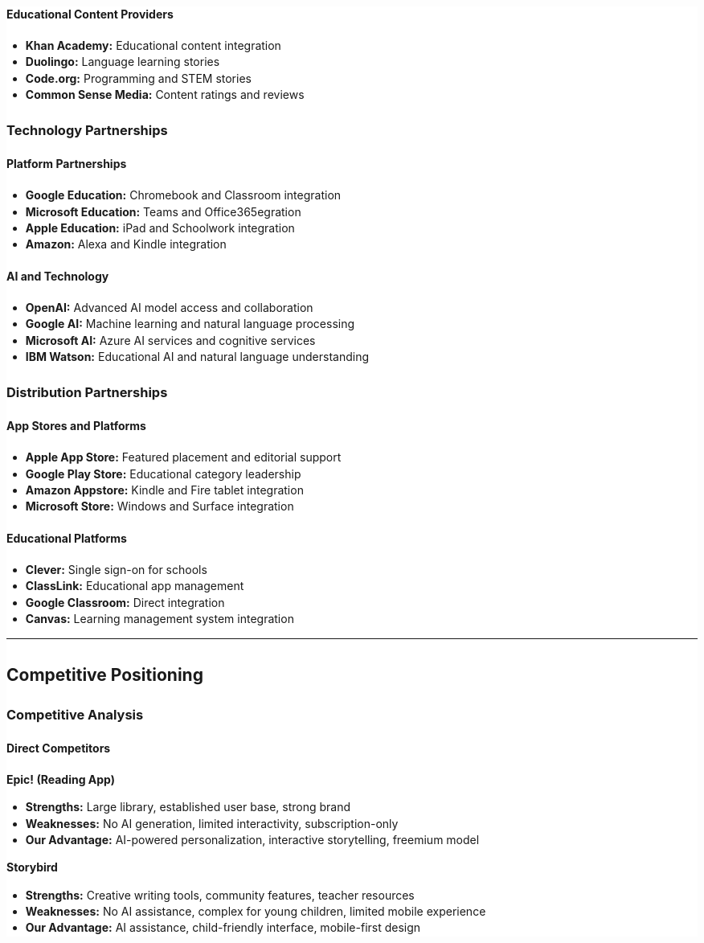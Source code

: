 #### Educational Content Providers
- **Khan Academy:** Educational content integration
- **Duolingo:** Language learning stories
- **Code.org:** Programming and STEM stories
- **Common Sense Media:** Content ratings and reviews

### Technology Partnerships

#### Platform Partnerships
- **Google Education:** Chromebook and Classroom integration
- **Microsoft Education:** Teams and Office365egration
- **Apple Education:** iPad and Schoolwork integration
- **Amazon:** Alexa and Kindle integration

#### AI and Technology
- **OpenAI:** Advanced AI model access and collaboration
- **Google AI:** Machine learning and natural language processing
- **Microsoft AI:** Azure AI services and cognitive services
- **IBM Watson:** Educational AI and natural language understanding

### Distribution Partnerships

#### App Stores and Platforms
- **Apple App Store:** Featured placement and editorial support
- **Google Play Store:** Educational category leadership
- **Amazon Appstore:** Kindle and Fire tablet integration
- **Microsoft Store:** Windows and Surface integration

#### Educational Platforms
- **Clever:** Single sign-on for schools
- **ClassLink:** Educational app management
- **Google Classroom:** Direct integration
- **Canvas:** Learning management system integration

---

## Competitive Positioning

### Competitive Analysis

#### Direct Competitors

**Epic! (Reading App)**
- **Strengths:** Large library, established user base, strong brand
- **Weaknesses:** No AI generation, limited interactivity, subscription-only
- **Our Advantage:** AI-powered personalization, interactive storytelling, freemium model

**Storybird**
- **Strengths:** Creative writing tools, community features, teacher resources
- **Weaknesses:** No AI assistance, complex for young children, limited mobile experience
- **Our Advantage:** AI assistance, child-friendly interface, mobile-first design
